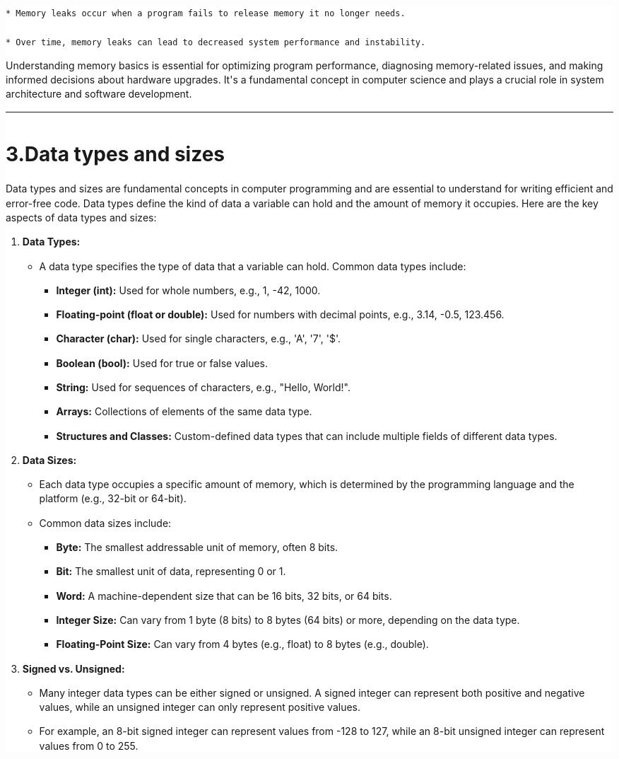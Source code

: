     * Memory leaks occur when a program fails to release memory it no longer needs.
        
    * Over time, memory leaks can lead to decreased system performance and instability.
        

Understanding memory basics is essential for optimizing program performance, diagnosing memory-related issues, and making informed decisions about hardware upgrades. It's a fundamental concept in computer science and plays a crucial role in system architecture and software development.

---

# 3.Data types and sizes

Data types and sizes are fundamental concepts in computer programming and are essential to understand for writing efficient and error-free code. Data types define the kind of data a variable can hold and the amount of memory it occupies. Here are the key aspects of data types and sizes:

1. **Data Types:**
    
    * A data type specifies the type of data that a variable can hold. Common data types include:
        
        * **Integer (int):** Used for whole numbers, e.g., 1, -42, 1000.
            
        * **Floating-point (float or double):** Used for numbers with decimal points, e.g., 3.14, -0.5, 123.456.
            
        * **Character (char):** Used for single characters, e.g., 'A', '7', '$'.
            
        * **Boolean (bool):** Used for true or false values.
            
        * **String:** Used for sequences of characters, e.g., "Hello, World!".
            
        * **Arrays:** Collections of elements of the same data type.
            
        * **Structures and Classes:** Custom-defined data types that can include multiple fields of different data types.
            
2. **Data Sizes:**
    
    * Each data type occupies a specific amount of memory, which is determined by the programming language and the platform (e.g., 32-bit or 64-bit).
        
    * Common data sizes include:
        
        * **Byte:** The smallest addressable unit of memory, often 8 bits.
            
        * **Bit:** The smallest unit of data, representing 0 or 1.
            
        * **Word:** A machine-dependent size that can be 16 bits, 32 bits, or 64 bits.
            
        * **Integer Size:** Can vary from 1 byte (8 bits) to 8 bytes (64 bits) or more, depending on the data type.
            
        * **Floating-Point Size:** Can vary from 4 bytes (e.g., float) to 8 bytes (e.g., double).
            
3. **Signed vs. Unsigned:**
    
    * Many integer data types can be either signed or unsigned. A signed integer can represent both positive and negative values, while an unsigned integer can only represent positive values.
        
    * For example, an 8-bit signed integer can represent values from -128 to 127, while an 8-bit unsigned integer can represent values from 0 to 255.
        